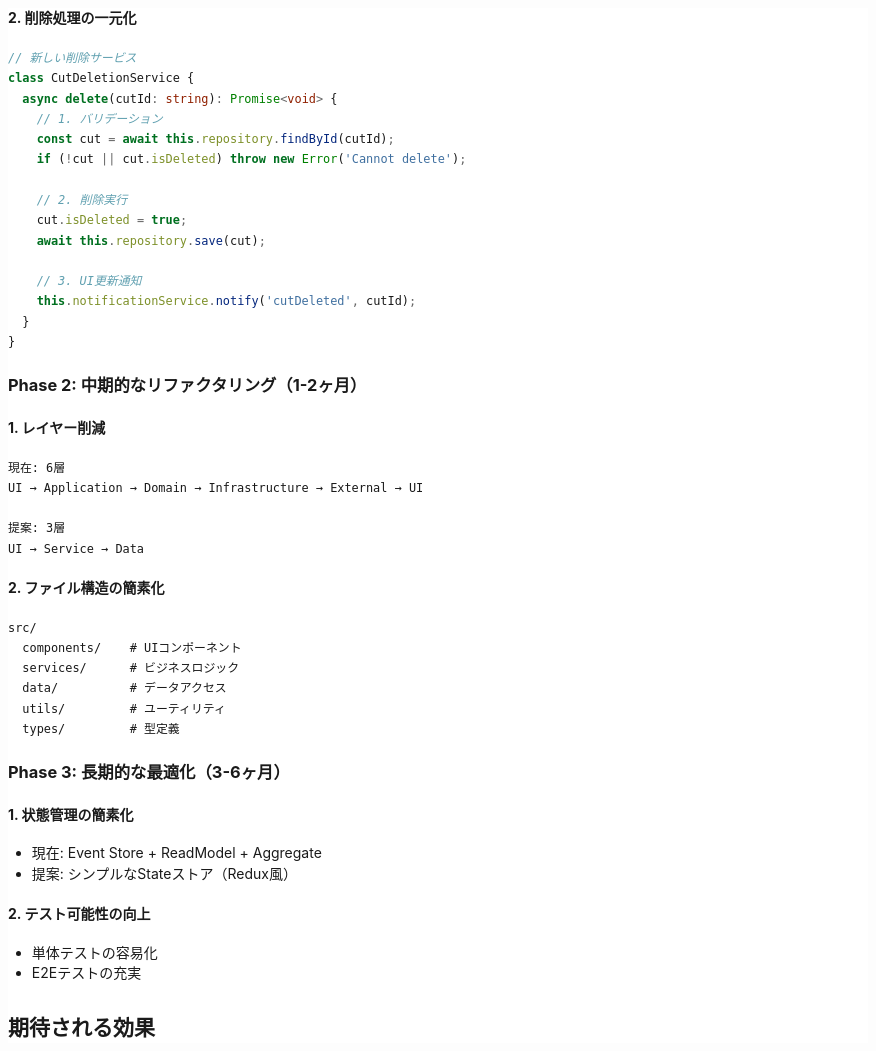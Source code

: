 #### 2. 削除処理の一元化
```typescript
// 新しい削除サービス
class CutDeletionService {
  async delete(cutId: string): Promise<void> {
    // 1. バリデーション
    const cut = await this.repository.findById(cutId);
    if (!cut || cut.isDeleted) throw new Error('Cannot delete');
    
    // 2. 削除実行
    cut.isDeleted = true;
    await this.repository.save(cut);
    
    // 3. UI更新通知
    this.notificationService.notify('cutDeleted', cutId);
  }
}
```

### Phase 2: 中期的なリファクタリング（1-2ヶ月）

#### 1. レイヤー削減
```
現在: 6層
UI → Application → Domain → Infrastructure → External → UI

提案: 3層  
UI → Service → Data
```

#### 2. ファイル構造の簡素化
```
src/
  components/    # UIコンポーネント
  services/      # ビジネスロジック
  data/          # データアクセス
  utils/         # ユーティリティ
  types/         # 型定義
```

### Phase 3: 長期的な最適化（3-6ヶ月）

#### 1. 状態管理の簡素化
- 現在: Event Store + ReadModel + Aggregate
- 提案: シンプルなStateストア（Redux風）

#### 2. テスト可能性の向上
- 単体テストの容易化
- E2Eテストの充実

## 期待される効果
